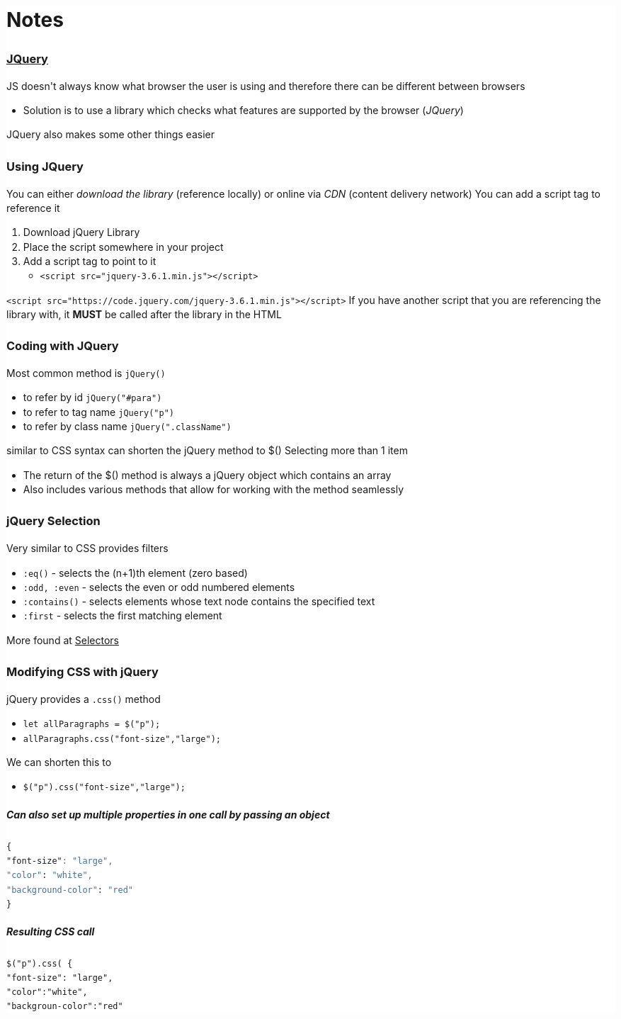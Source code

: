 # Notes
### [JQuery](http://jquery.com)
JS doesn't always know what browser the user is using and therefore there can be different between browsers
- Solution is to use a library which checks what features are supported by the browser (*JQuery*)

JQuery also makes some other things easier
### Using JQuery
You can either *download the library* (reference locally) or online via *CDN* (content delivery network) 
You can add a script tag to reference it
1. Download jQuery Library
2. Place the script somewhere in your project
3. Add a script tag to point to it
	- `<script src="jquery-3.6.1.min.js"></script>`

`<script src="https://code.jquery.com/jquery-3.6.1.min.js"></script>`
If you have another script that you are referencing the library with, it **MUST** be called after the library in the HTML
### Coding with JQuery
Most common method is `jQuery()`
- to refer by id `jQuery("#para")`
- to refer to tag name `jQuery("p")`
- to refer by class name `jQuery(".className")`

similar to CSS syntax
can shorten the jQuery method to $()
Selecting more than 1 item
- The return of the $() method is always a jQuery object which contains an array
- Also includes various methods that allow for working with the method seamlessly
### jQuery Selection
Very similar to CSS
provides filters
- `:eq()` - selects the (n+1)th element (zero based)
- `:odd, :even` - selects the even or odd numbered elements
- `:contains()` - selects elements whose text node contains the specified text
- `:first` - selects the first matching element

More found at [Selectors](https://api.jquery.com/category/selectors/)
### Modifying CSS with jQuery
jQuery provides a `.css()` method
- `let allParagraphs = $("p");`
- `allParagraphs.css("font-size","large");`

We can shorten this to
- `$("p").css("font-size","large");`
##### Can also set up multiple properties in one call by passing an object
```CSS
{
"font-size": "large",
"color": "white",
"background-color": "red"
}
```
##### Resulting CSS call
```JS
$("p").css( {
"font-size": "large",
"color":"white",
"backgroun-color":"red"
```